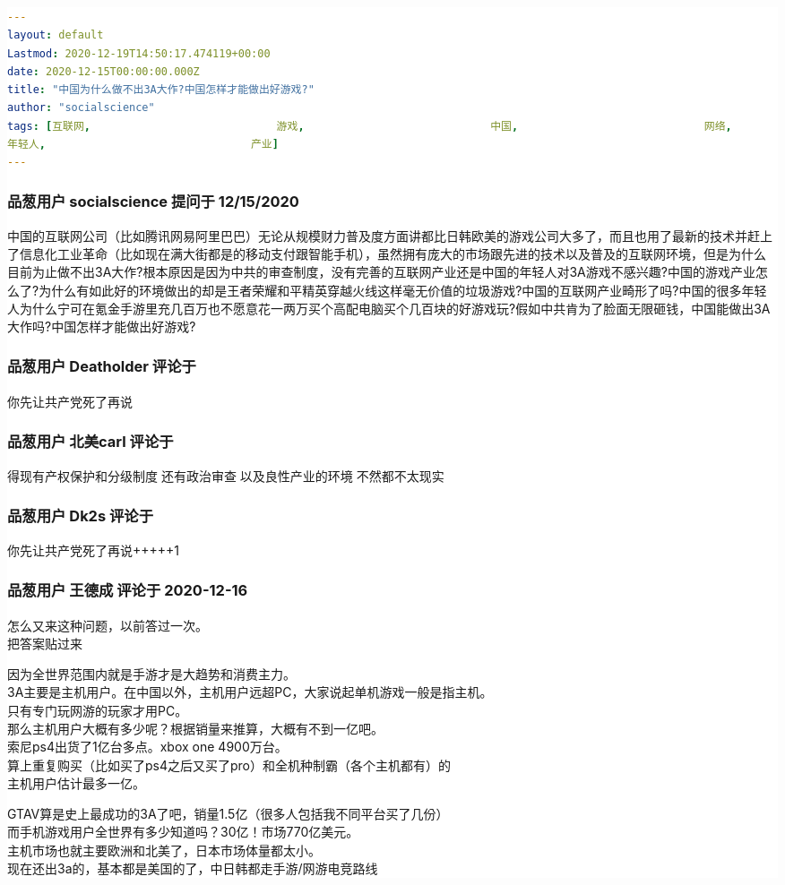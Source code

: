 ```yaml
---
layout: default
Lastmod: 2020-12-19T14:50:17.474119+00:00
date: 2020-12-15T00:00:00.000Z
title: "中国为什么做不出3A大作?中国怎样才能做出好游戏?"
author: "socialscience"
tags: [互联网,								游戏,								中国,								网络,								年轻人,								产业]
---
```



### 品葱用户 **socialscience** 提问于 12/15/2020
    
中国的互联网公司（比如腾讯网易阿里巴巴）无论从规模财力普及度方面讲都比日韩欧美的游戏公司大多了，而且也用了最新的技术并赶上了信息化工业革命（比如现在满大街都是的移动支付跟智能手机），虽然拥有庞大的市场跟先进的技术以及普及的互联网环境，但是为什么目前为止做不出3A大作?根本原因是因为中共的审查制度，没有完善的互联网产业还是中国的年轻人对3A游戏不感兴趣?中国的游戏产业怎么了?为什么有如此好的环境做出的却是王者荣耀和平精英穿越火线这样毫无价值的垃圾游戏?中国的互联网产业畸形了吗?中国的很多年轻人为什么宁可在氪金手游里充几百万也不愿意花一两万买个高配电脑买个几百块的好游戏玩?假如中共肯为了脸面无限砸钱，中国能做出3A大作吗?中国怎样才能做出好游戏?
    
                

### 品葱用户 **Deatholder** 评论于 
        
你先让共产党死了再说
        
                

### 品葱用户 **北美carl** 评论于 
        
得现有产权保护和分级制度 还有政治审查 以及良性产业的环境 不然都不太现实
        
                

### 品葱用户 **Dk2s** 评论于 
        
你先让共产党死了再说+++++1
        
                

### 品葱用户 **王德成** 评论于 2020-12-16
        
怎么又来这种问题，以前答过一次。  
把答案贴过来  
  
因为全世界范围内就是手游才是大趋势和消费主力。  
3A主要是主机用户。在中国以外，主机用户远超PC，大家说起单机游戏一般是指主机。  
只有专门玩网游的玩家才用PC。  
那么主机用户大概有多少呢？根据销量来推算，大概有不到一亿吧。  
索尼ps4出货了1亿台多点。xbox one 4900万台。  
算上重复购买（比如买了ps4之后又买了pro）和全机种制霸（各个主机都有）的  
主机用户估计最多一亿。  
  
GTAV算是史上最成功的3A了吧，销量1.5亿（很多人包括我不同平台买了几份）  
而手机游戏用户全世界有多少知道吗？30亿！市场770亿美元。  
主机市场也就主要欧洲和北美了，日本市场体量都太小。  
现在还出3a的，基本都是美国的了，中日韩都走手游/网游电竞路线  
  